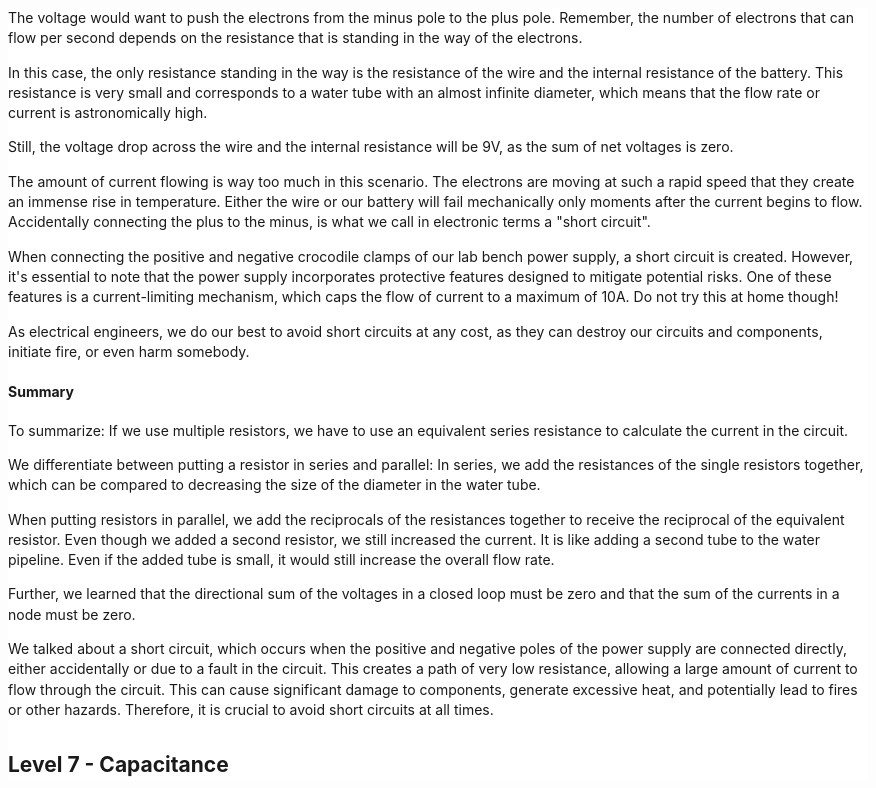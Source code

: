 The voltage would want to push the electrons from the minus pole to the plus pole. Remember, the number of electrons that can flow per second depends on the resistance that is standing in the way of the electrons. 

In this case, the only resistance standing in the way is the resistance of the wire and the internal resistance of the battery. This resistance is very small and corresponds to a water tube with an almost infinite diameter, which means that the flow rate or current is astronomically high. 

Still, the voltage drop across the wire and the internal resistance will be 9V, as the sum of net voltages is zero.

The amount of current flowing is way too much in this scenario. The electrons are moving at such a rapid speed that they create an immense rise in temperature. Either the wire or our battery will fail mechanically only moments after the current begins to flow. Accidentally connecting the plus to the minus, is what we call in electronic terms a "short circuit".

When connecting the positive and negative crocodile clamps of our lab bench power supply, a short circuit is created. However, it's essential to note that the power supply incorporates protective features designed to mitigate potential risks. One of these features is a current-limiting mechanism, which caps the flow of current to a maximum of 10A. Do not try this at home though! 

As electrical engineers, we do our best to avoid short circuits at any cost, as they can destroy our circuits and components, initiate fire, or even harm somebody. 

#### Summary
To summarize: 
If we use multiple resistors, we have to use an equivalent series resistance to calculate the current in the circuit. 

We differentiate between putting a resistor in series and parallel:
In series, we add the resistances of the single resistors together, which can be compared to decreasing the size of the diameter in the water tube. 

When putting resistors in parallel, we add the reciprocals of the resistances together to receive the reciprocal of the equivalent resistor. Even though we added a second resistor, we still increased the current. It is like adding a second tube to the water pipeline. Even if the added tube is small, it would still increase the overall flow rate. 

Further, we learned that the directional sum of the voltages in a closed loop must be zero and that the sum of the currents in a node must be zero.

We talked about a short circuit, which occurs when the positive and negative poles of the power supply are connected directly, either accidentally or due to a fault in the circuit. This creates a path of very low resistance, allowing a large amount of current to flow through the circuit. This can cause significant damage to components, generate excessive heat, and potentially lead to fires or other hazards. Therefore, it is crucial to avoid short circuits at all times.

## Level 7 - Capacitance
<iframe width="560" height="315" src="https://www.youtube.com/embed/T2ymzSzFjs4?si=h5uu17BzT8yNW8xm" title="YouTube video player" frameborder="0" allow="accelerometer; autoplay; clipboard-write; encrypted-media; gyroscope; picture-in-picture; web-share" referrerpolicy="strict-origin-when-cross-origin" allowfullscreen></iframe>


<iframe width="560" height="315" src="https://www.youtube.com/embed/28Kisy15diA?si=o6WfG9l2kKMFwGad" title="YouTube video player" frameborder="0" allow="accelerometer; autoplay; clipboard-write; encrypted-media; gyroscope; picture-in-picture; web-share" referrerpolicy="strict-origin-when-cross-origin" allowfullscreen></iframe>
